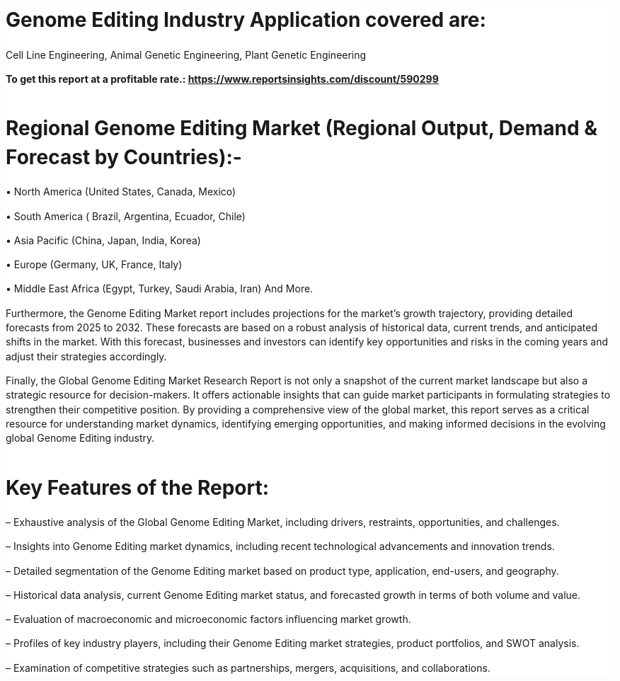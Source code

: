 # <strong>Genome Editing Industry Application covered are:</strong>

Cell Line Engineering, Animal Genetic Engineering, Plant Genetic Engineering

<strong>To get this report at a profitable rate.: <a href=https://www.reportsinsights.com/discount/590299>https://www.reportsinsights.com/discount/590299</a></strong>

# <strong>Regional Genome Editing Market (Regional Output, Demand &amp; Forecast by Countries):-</strong>

• North America (United States, Canada, Mexico)

• South America ( Brazil, Argentina, Ecuador, Chile)

• Asia Pacific (China, Japan, India, Korea)

• Europe (Germany, UK, France, Italy)

• Middle East Africa (Egypt, Turkey, Saudi Arabia, Iran) And More.

Furthermore, the Genome Editing Market report includes projections for the market’s growth trajectory, providing detailed forecasts from 2025 to 2032. These forecasts are based on a robust analysis of historical data, current trends, and anticipated shifts in the market. With this forecast, businesses and investors can identify key opportunities and risks in the coming years and adjust their strategies accordingly.

Finally, the Global Genome Editing Market Research Report is not only a snapshot of the current market landscape but also a strategic resource for decision-makers. It offers actionable insights that can guide market participants in formulating strategies to strengthen their competitive position. By providing a comprehensive view of the global market, this report serves as a critical resource for understanding market dynamics, identifying emerging opportunities, and making informed decisions in the evolving global Genome Editing industry.

# <strong>Key Features of the Report:</strong>

– Exhaustive analysis of the Global Genome Editing Market, including drivers, restraints, opportunities, and challenges.

– Insights into Genome Editing market dynamics, including recent technological advancements and innovation trends.

– Detailed segmentation of the Genome Editing market based on product type, application, end-users, and geography.

– Historical data analysis, current Genome Editing market status, and forecasted growth in terms of both volume and value.

– Evaluation of macroeconomic and microeconomic factors influencing market growth.

– Profiles of key industry players, including their Genome Editing market strategies, product portfolios, and SWOT analysis.

– Examination of competitive strategies such as partnerships, mergers, acquisitions, and collaborations.
